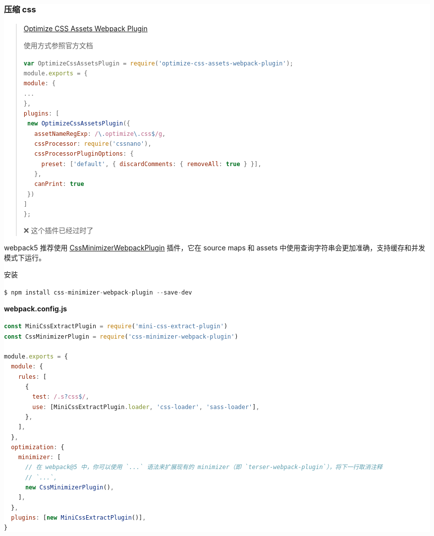 ### 压缩 css

> [Optimize CSS Assets Webpack Plugin](https://www.npmjs.com/package/optimize-css-assets-webpack-plugin)
>
> 使用方式参照官方文档
>
> ```javascript
> var OptimizeCssAssetsPlugin = require('optimize-css-assets-webpack-plugin');
> module.exports = {
> module: {
> ...
> },
> plugins: [
>  new OptimizeCssAssetsPlugin({
>    assetNameRegExp: /\.optimize\.css$/g,
>    cssProcessor: require('cssnano'),
>    cssProcessorPluginOptions: {
>      preset: ['default', { discardComments: { removeAll: true } }],
>    },
>    canPrint: true
>  })
> ]
> };
> ```
>
> ❌ 这个插件已经过时了

webpack5 推荐使用 [CssMinimizerWebpackPlugin](https://webpack.docschina.org/plugins/css-minimizer-webpack-plugin/) 插件，它在 source maps 和 assets 中使用查询字符串会更加准确，支持缓存和并发模式下运行。

安装

```javascript
$ npm install css-minimizer-webpack-plugin --save-dev
```

**webpack.config.js**

```javascript
const MiniCssExtractPlugin = require('mini-css-extract-plugin')
const CssMinimizerPlugin = require('css-minimizer-webpack-plugin')

module.exports = {
  module: {
    rules: [
      {
        test: /.s?css$/,
        use: [MiniCssExtractPlugin.loader, 'css-loader', 'sass-loader'],
      },
    ],
  },
  optimization: {
    minimizer: [
      // 在 webpack@5 中，你可以使用 `...` 语法来扩展现有的 minimizer（即 `terser-webpack-plugin`），将下一行取消注释
      // `...`,
      new CssMinimizerPlugin(),
    ],
  },
  plugins: [new MiniCssExtractPlugin()],
}
```

